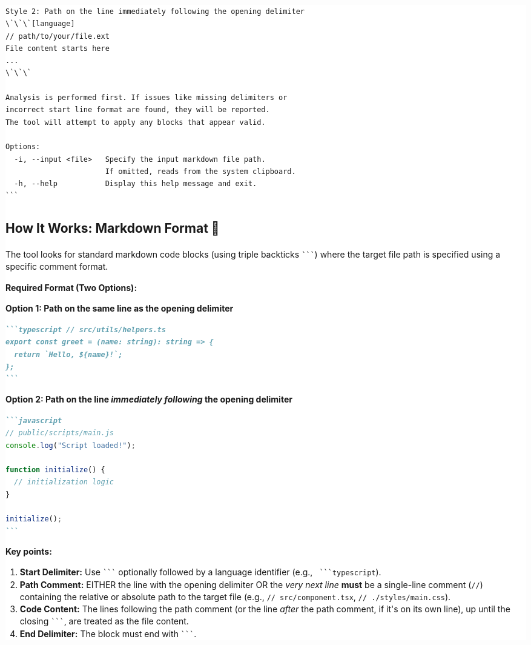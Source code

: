     Style 2: Path on the line immediately following the opening delimiter
    \`\`\`[language]
    // path/to/your/file.ext
    File content starts here
    ...
    \`\`\`

    Analysis is performed first. If issues like missing delimiters or
    incorrect start line format are found, they will be reported.
    The tool will attempt to apply any blocks that appear valid.

    Options:
      -i, --input <file>   Specify the input markdown file path.
                           If omitted, reads from the system clipboard.
      -h, --help           Display this help message and exit.
    ```

## How It Works: Markdown Format 📝

The tool looks for standard markdown code blocks (using triple backticks ` ``` `) where the target file path is specified using a specific comment format.

**Required Format (Two Options):**

**Option 1: Path on the same line as the opening delimiter**

````markdown
```typescript // src/utils/helpers.ts
export const greet = (name: string): string => {
  return `Hello, ${name}!`;
};
```
````

**Option 2: Path on the line *immediately following* the opening delimiter**

````markdown
```javascript
// public/scripts/main.js
console.log("Script loaded!");

function initialize() {
  // initialization logic
}

initialize();
```
````

**Key points:**

1.  **Start Delimiter:** Use ` ``` ` optionally followed by a language identifier (e.g., ` ```typescript`).
2.  **Path Comment:** EITHER the line with the opening delimiter OR the *very next line* **must** be a single-line comment (`//`) containing the relative or absolute path to the target file (e.g., `// src/component.tsx`, `// ./styles/main.css`).
3.  **Code Content:** The lines following the path comment (or the line *after* the path comment, if it's on its own line), up until the closing ` ``` `, are treated as the file content.
4.  **End Delimiter:** The block must end with ` ``` `.
